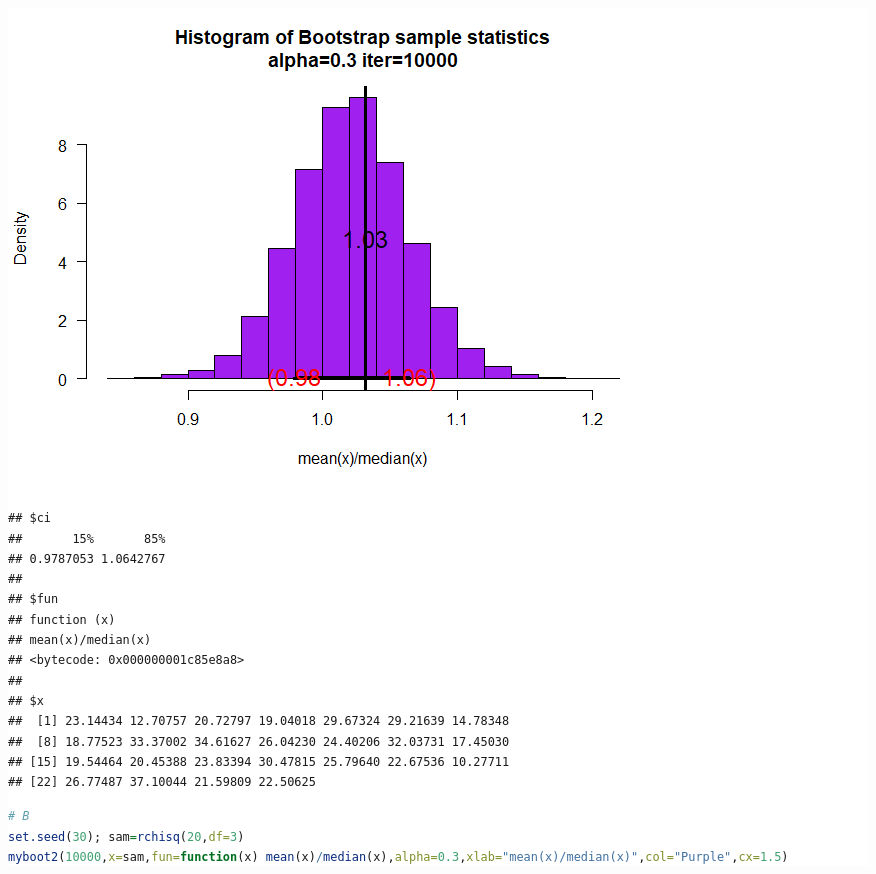 ![](LAB9_files/figure-html/unnamed-chunk-10-1.png)

```
## $ci
##       15%       85% 
## 0.9787053 1.0642767 
## 
## $fun
## function (x) 
## mean(x)/median(x)
## <bytecode: 0x000000001c85e8a8>
## 
## $x
##  [1] 23.14434 12.70757 20.72797 19.04018 29.67324 29.21639 14.78348
##  [8] 18.77523 33.37002 34.61627 26.04230 24.40206 32.03731 17.45030
## [15] 19.54464 20.45388 23.83394 30.47815 25.79640 22.67536 10.27711
## [22] 26.77487 37.10044 21.59809 22.50625
```

```r
# B
set.seed(30); sam=rchisq(20,df=3)
myboot2(10000,x=sam,fun=function(x) mean(x)/median(x),alpha=0.3,xlab="mean(x)/median(x)",col="Purple",cx=1.5)
```
